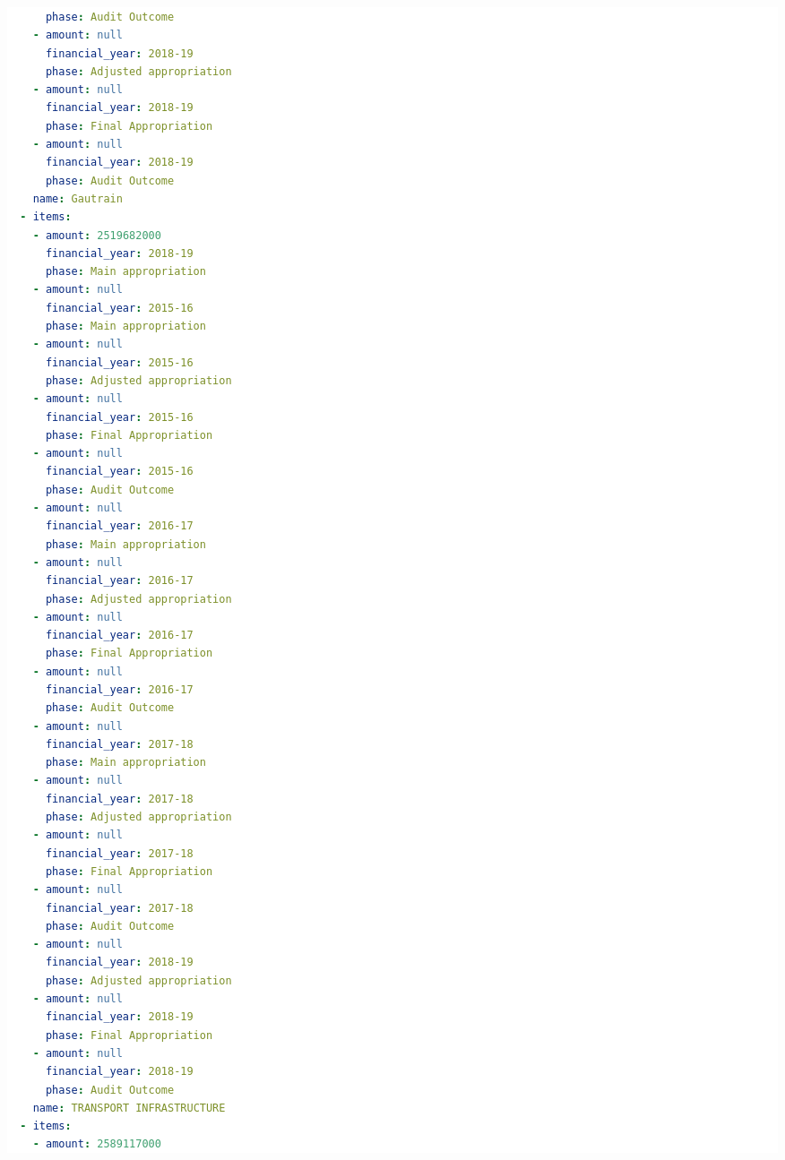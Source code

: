 ```yaml
      phase: Audit Outcome
    - amount: null
      financial_year: 2018-19
      phase: Adjusted appropriation
    - amount: null
      financial_year: 2018-19
      phase: Final Appropriation
    - amount: null
      financial_year: 2018-19
      phase: Audit Outcome
    name: Gautrain
  - items:
    - amount: 2519682000
      financial_year: 2018-19
      phase: Main appropriation
    - amount: null
      financial_year: 2015-16
      phase: Main appropriation
    - amount: null
      financial_year: 2015-16
      phase: Adjusted appropriation
    - amount: null
      financial_year: 2015-16
      phase: Final Appropriation
    - amount: null
      financial_year: 2015-16
      phase: Audit Outcome
    - amount: null
      financial_year: 2016-17
      phase: Main appropriation
    - amount: null
      financial_year: 2016-17
      phase: Adjusted appropriation
    - amount: null
      financial_year: 2016-17
      phase: Final Appropriation
    - amount: null
      financial_year: 2016-17
      phase: Audit Outcome
    - amount: null
      financial_year: 2017-18
      phase: Main appropriation
    - amount: null
      financial_year: 2017-18
      phase: Adjusted appropriation
    - amount: null
      financial_year: 2017-18
      phase: Final Appropriation
    - amount: null
      financial_year: 2017-18
      phase: Audit Outcome
    - amount: null
      financial_year: 2018-19
      phase: Adjusted appropriation
    - amount: null
      financial_year: 2018-19
      phase: Final Appropriation
    - amount: null
      financial_year: 2018-19
      phase: Audit Outcome
    name: TRANSPORT INFRASTRUCTURE
  - items:
    - amount: 2589117000
```